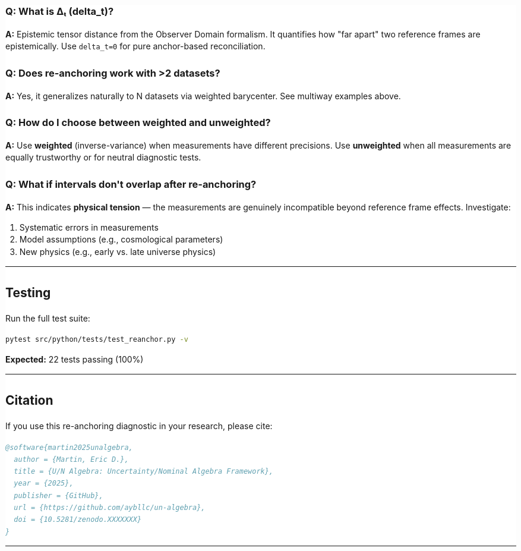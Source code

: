 ### Q: What is Δₜ (delta_t)?

**A:** Epistemic tensor distance from the Observer Domain formalism. It quantifies how "far apart" two reference frames are epistemically. Use `delta_t=0` for pure anchor-based reconciliation.

### Q: Does re-anchoring work with >2 datasets?

**A:** Yes, it generalizes naturally to N datasets via weighted barycenter. See multiway examples above.

### Q: How do I choose between weighted and unweighted?

**A:** Use **weighted** (inverse-variance) when measurements have different precisions. Use **unweighted** when all measurements are equally trustworthy or for neutral diagnostic tests.

### Q: What if intervals don't overlap after re-anchoring?

**A:** This indicates **physical tension** — the measurements are genuinely incompatible beyond reference frame effects. Investigate:
1. Systematic errors in measurements
2. Model assumptions (e.g., cosmological parameters)
3. New physics (e.g., early vs. late universe physics)

---

## Testing

Run the full test suite:

```bash
pytest src/python/tests/test_reanchor.py -v
```

**Expected:** 22 tests passing (100%)

---

## Citation

If you use this re-anchoring diagnostic in your research, please cite:

```bibtex
@software{martin2025unalgebra,
  author = {Martin, Eric D.},
  title = {U/N Algebra: Uncertainty/Nominal Algebra Framework},
  year = {2025},
  publisher = {GitHub},
  url = {https://github.com/aybllc/un-algebra},
  doi = {10.5281/zenodo.XXXXXXX}
}
```

---
